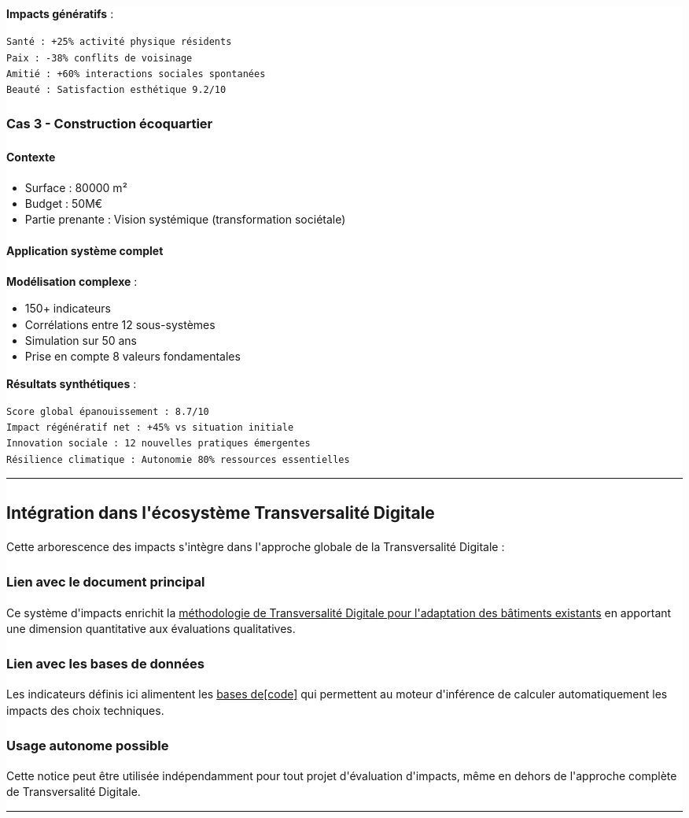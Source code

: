 **Impacts génératifs** :
```
Santé : +25% activité physique résidents
Paix : -38% conflits de voisinage  
Amitié : +60% interactions sociales spontanées
Beauté : Satisfaction esthétique 9.2/10
```

### Cas 3 - Construction écoquartier  

#### Contexte
- Surface : 80000 m²
- Budget : 50M€  
- Partie prenante : Vision systémique (transformation sociétale)

#### Application système complet

**Modélisation complexe** :
- 150+ indicateurs
- Corrélations entre 12 sous-systèmes
- Simulation sur 50 ans
- Prise en compte 8 valeurs fondamentales

**Résultats synthétiques** :
```
Score global épanouissement : 8.7/10
Impact régénératif net : +45% vs situation initiale
Innovation sociale : 12 nouvelles pratiques émergentes
Résilience climatique : Autonomie 80% ressources essentielles
```

---

## Intégration dans l'écosystème Transversalité Digitale

Cette arborescence des impacts s'intègre dans l'approche globale de la Transversalité Digitale :

### Lien avec le document principal
Ce système d'impacts enrichit la [méthodologie de Transversalité Digitale pour l'adaptation des bâtiments existants](https://github.com/synaptikad/digital-transversality/blob/main/transversalite-digitale-adaptation.md) en apportant une dimension quantitative aux évaluations qualitatives.

### Lien avec les bases de données
Les indicateurs définis ici alimentent les [bases de[code]](https://github.com/synaptikad/de-code-/blob/main/README.md) qui permettent au moteur d'inférence de calculer automatiquement les impacts des choix techniques.

### Usage autonome possible
Cette notice peut être utilisée indépendamment pour tout projet d'évaluation d'impacts, même en dehors de l'approche complète de Transversalité Digitale.

---
